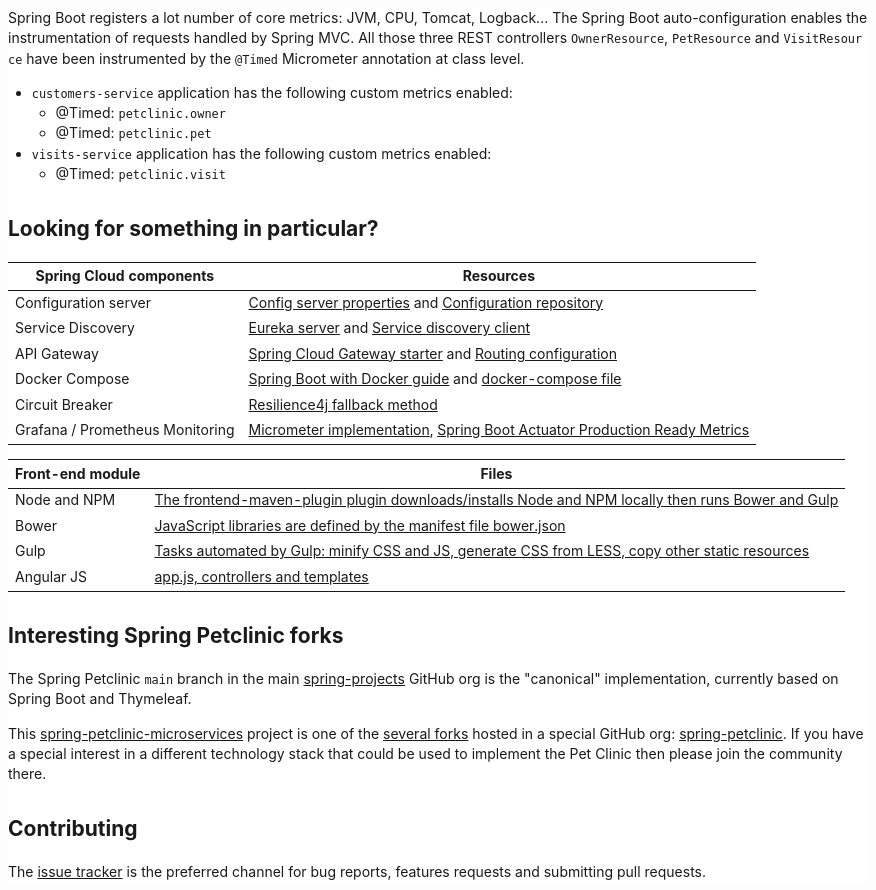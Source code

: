 Spring Boot registers a lot number of core metrics: JVM, CPU, Tomcat, Logback...
The Spring Boot auto-configuration enables the instrumentation of requests handled by Spring MVC.
All those three REST controllers `OwnerResource`, `PetResource` and `VisitResource` have been instrumented by the `@Timed` Micrometer annotation at class level.

* `customers-service` application has the following custom metrics enabled:
  * @Timed: `petclinic.owner`
  * @Timed: `petclinic.pet`
* `visits-service` application has the following custom metrics enabled:
  * @Timed: `petclinic.visit`

## Looking for something in particular?

| Spring Cloud components         | Resources  |
|---------------------------------|------------|
| Configuration server            | [Config server properties](spring-petclinic-config-server/src/main/resources/application.yml) and [Configuration repository] |
| Service Discovery               | [Eureka server](spring-petclinic-discovery-server) and [Service discovery client](spring-petclinic-vets-service/src/main/java/org/springframework/samples/petclinic/vets/VetsServiceApplication.java) |
| API Gateway                     | [Spring Cloud Gateway starter](spring-petclinic-api-gateway/pom.xml) and [Routing configuration](/spring-petclinic-api-gateway/src/main/resources/application.yml) |
| Docker Compose                  | [Spring Boot with Docker guide](https://spring.io/guides/gs/spring-boot-docker/) and [docker-compose file](docker-compose.yml) |
| Circuit Breaker                 | [Resilience4j fallback method](spring-petclinic-api-gateway/src/main/java/org/springframework/samples/petclinic/api/boundary/web/ApiGatewayController.java)  |
| Grafana / Prometheus Monitoring | [Micrometer implementation](https://micrometer.io/), [Spring Boot Actuator Production Ready Metrics] |

 Front-end module  | Files |
|-------------------|-------|
| Node and NPM      | [The frontend-maven-plugin plugin downloads/installs Node and NPM locally then runs Bower and Gulp](spring-petclinic-ui/pom.xml)  |
| Bower             | [JavaScript libraries are defined by the manifest file bower.json](spring-petclinic-ui/bower.json)  |
| Gulp              | [Tasks automated by Gulp: minify CSS and JS, generate CSS from LESS, copy other static resources](spring-petclinic-ui/gulpfile.js)  |
| Angular JS        | [app.js, controllers and templates](spring-petclinic-ui/src/scripts/)  |

## Interesting Spring Petclinic forks

The Spring Petclinic `main` branch in the main [spring-projects](https://github.com/spring-projects/spring-petclinic)
GitHub org is the "canonical" implementation, currently based on Spring Boot and Thymeleaf.

This [spring-petclinic-microservices](https://github.com/spring-petclinic/spring-petclinic-microservices/) project is one of the [several forks](https://spring-petclinic.github.io/docs/forks.html)
hosted in a special GitHub org: [spring-petclinic](https://github.com/spring-petclinic).
If you have a special interest in a different technology stack
that could be used to implement the Pet Clinic then please join the community there.

## Contributing

The [issue tracker](https://github.com/spring-petclinic/spring-petclinic-microservices/issues) is the preferred channel for bug reports, features requests and submitting pull requests.


[Configuration repository]: https://github.com/spring-petclinic/spring-petclinic-microservices-config
[Spring Boot Actuator Production Ready Metrics]: https://docs.spring.io/spring-boot/docs/current/reference/html/production-ready-metrics.html